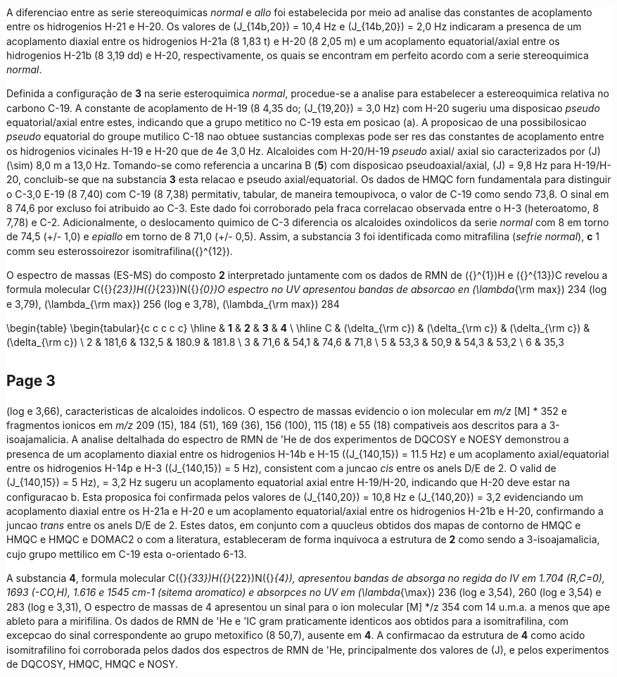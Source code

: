 A diferenciao entre as serie stereoquimicas _normal_ e _allo_ foi estabelecida por meio ad analise das constantes de acoplamento entre os hidrogenios H-21 e H-20. Os valores de \(J_{14b,20}\) = 10,4 Hz e \(J_{14b,20}\) = 2,0 Hz indicaram a presenca de um acoplamento diaxial entre os hidrogenios H-21a (8 1,83 t) e H-20 (8 2,05 m) e um acoplamento equatorial/axial entre os hidrogenios H-21b (8 3,19 dd) e H-20, respectivamente, os quais se encontram em perfeito acordo com a serie stereoquimica _normal_.

Definida a configuração de **3** na serie esteroquimica _normal_, procedue-se a analise para estabelecer a estereoquimica relativa no carbono C-19. A constante de acoplamento de H-19 (8 4,35 do; \(J_{19,20}\) = 3,0 Hz) com H-20 sugeriu uma disposicao _pseudo_ equatorial/axial entre estes, indicando que a grupo metitico no C-19 esta em posicao \(a\). A proposicao de una possibilosicao _pseudo_ equatorial do groupe mutilico C-18 nao obtuee sustancias complexas pode ser res das constantes de acoplamento entre os hidrogenios vicinales H-19 e H-20 que de 4e 3,0 Hz. Alcaloides com H-20/H-19 _pseudo_ axial/ axial sio caracterizados por \(J\) \(\sim\) 8,0 m a 13,0 Hz. Tomando-se como referencia a uncarina B (**5**) com disposicao pseudoaxial/axial, \(J\) = 9,8 Hz para H-19/H-20, concluib-se que na substancia **3** esta relacao e pseudo axial/equatorial. Os dados de HMQC forn fundamentala para distinguir o C-3,0 E-19 (8 7,40) com C-19 (8 7,38) permitativ, tabular, de maneira temoupivoca, o valor de C-19 como sendo 73,8. O sinal em 8 74,6 por excluso foi atribuido ao C-3. Este dado foi corroborado pela fraca correlacao observada entre o H-3 (heteroatomo, 8 7,78) e C-2. Adicionalmente, o deslocamento quimico de C-3 diferencia os alcaloides oxindolicos da serie _normal_ com 8 em torno de 74,5 (+/- 1,0) e _epiallo_ em torno de 8 71,0 (+/- 0,5). Assim, a substancia 3 foi identificada como mitrafilina (_sefrie normal_), **c** 1 comm seu esterossoirezor isomitrafilina\({}^{12}\).

O espectro de massas (ES-MS) do composto **2** interpretado juntamente com os dados de RMN de \({}^{1}\)H e \({}^{13}\)C revelou a formula molecular C\({}_{23}\)H\({}_{23}\)N\({}_{0}\)O espectro no UV apresentou bandas de absorcao en \(\lambda_{\rm max}\) 234 (log e 3,79), \(\lambda_{\rm max}\) 256 (log e 3,78), \(\lambda_{\rm max}\) 284

\begin{table}
\begin{tabular}{c c c c c} \hline  & **1** & **2** & **3** & **4** \\ \hline C & \(\delta_{\rm c}\) & \(\delta_{\rm c}\) & \(\delta_{\rm c}\) & \(\delta_{\rm c}\) \\
2 & 181,6 & 132,5 & 180.9 & 181.8 \\
3 & 71,6 & 54,1 & 74,6 & 71,8 \\
5 & 53,3 & 50,9 & 54,3 & 53,2 \\
6 & 35,3

## Page 3

(log e 3,66), caracteristicas de alcaloides indolicos. O espectro de massas evidencio o ion molecular em _m/z_ [M] * 352 e fragmentos ionicos em _m/z_ 209 (15), 184 (51), 169 (36), 156 (100), 115 (18) e 55 (18) compativeis aos descritos para a 3-isoajamalicia. A analise deltalhada do espectro de RMN de 'He de dos experimentos de DQCOSY e NOESY demonstrou a presenca de um acoplamento diaxial entre os hidrogenios H-14b e H-15 (\(J_{140,15}\) = 11.5 Hz) e um acoplamento axial/equatorial entre os hidrogenios H-14p e H-3 (\(J_{140,15}\) = 5 Hz), consistent com a juncao _cis_ entre os anels D/E de 2. O valid de \(J_{140,15}\) = 5 Hz), = 3,2 Hz sugeru un acoplamento equatorial axial entre H-19/H-20, indicando que H-20 deve estar na configuracao b. Esta proposica foi confirmada pelos valores de \(J_{140,20}\) = 10,8 Hz e \(J_{140,20}\) = 3,2 evidenciando um acoplamento diaxial entre os H-21a e H-20 e um acoplamento equatorial/axial entre os hidrogenios H-21b e H-20, confirmando a juncao _trans_ entre os anels D/E de 2. Estes datos, em conjunto com a quucleus obtidos dos mapas de contorno de HMQC e HMQC e HMQC e DOMAC2 o com a literatura, estableceram de forma inquivoca a estrutura de **2** como sendo a 3-isoajamalicia, cujo grupo mettilico em C-19 esta o-orientado 6-13.

A substancia **4**, formula molecular C\({}_{33}\)H\({}_{22}\)N\({}_{4}\), apresentou bandas de absorga no regida do IV em 1.704 (R,C=0), 1693 (-CO,H), 1.616 e 1545 cm-1 (sitema aromatico) e absorpces no UV em \(\lambda_{\max}\) 236 (log e 3,54), 260 (log e 3,54) e 283 (log e 3,31), O espectro de massas de 4 apresentou un sinal para o ion molecular [M] */z 354 com 14 u.m.a. a menos que ape ableto para a mirifilina. Os dados de RMN de 'He e 'IC gram praticamente identicos aos obtidos para a isomitrafilina, com excepcao do sinal correspondente ao grupo metoxifico (8 50,7), ausente em **4**. A confirmacao da estrutura de **4** como acido isomitrafilino foi corroborada pelos dados dos espectros de RMN de 'He, principalmente dos valores de \(J\), e pelos experimentos de DQCOSY, HMQC, HMQC e NOSY.
